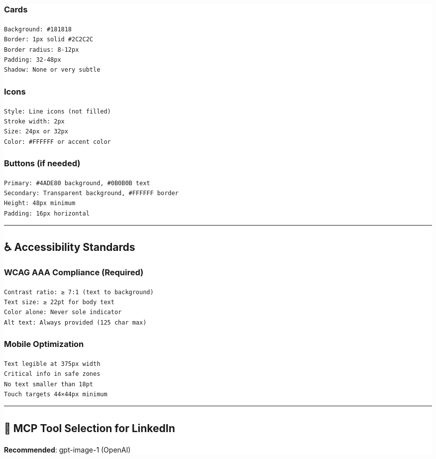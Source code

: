 ### Cards
```
Background: #181818
Border: 1px solid #2C2C2C
Border radius: 8-12px
Padding: 32-48px
Shadow: None or very subtle
```

### Icons
```
Style: Line icons (not filled)
Stroke width: 2px
Size: 24px or 32px
Color: #FFFFFF or accent color
```

### Buttons (if needed)
```
Primary: #4ADE80 background, #0B0B0B text
Secondary: Transparent background, #FFFFFF border
Height: 48px minimum
Padding: 16px horizontal
```

---

## ♿ Accessibility Standards

### WCAG AAA Compliance (Required)
```
Contrast ratio: ≥ 7:1 (text to background)
Text size: ≥ 22pt for body text
Color alone: Never sole indicator
Alt text: Always provided (125 char max)
```

### Mobile Optimization
```
Text legible at 375px width
Critical info in safe zones
No text smaller than 18pt
Touch targets 44×44px minimum
```

---

## 🎨 MCP Tool Selection for LinkedIn

**Recommended**: gpt-image-1 (OpenAI)
